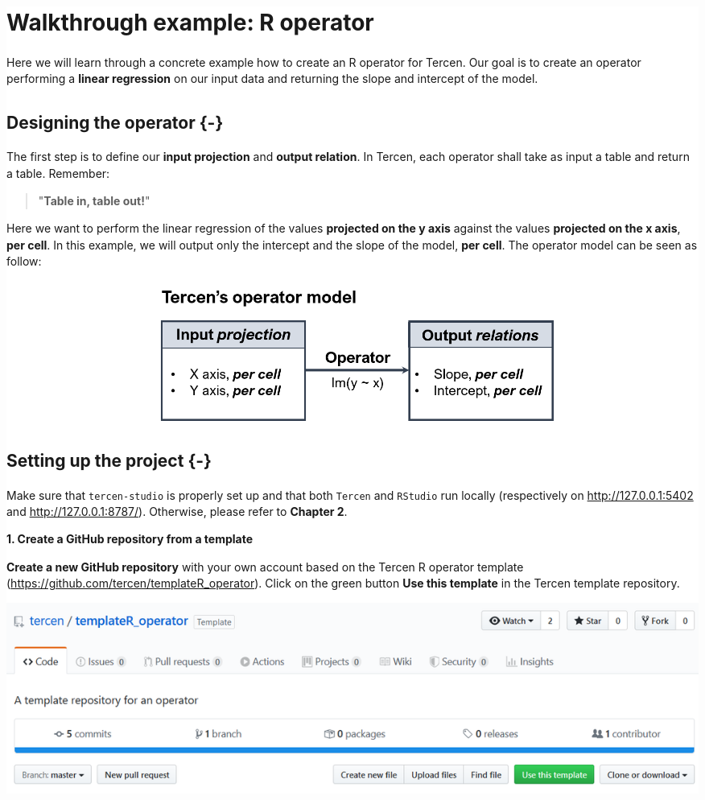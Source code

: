 # Walkthrough example: R operator

Here we will learn through a concrete example how to create an R operator for Tercen. Our goal is to create an operator performing a __linear regression__ on our input data and returning the slope and intercept of the model.

## Designing the operator {-}

The first step is to define our __input projection__ and __output relation__. In Tercen, each operator shall take as input a table and return a table. Remember:

> "__Table in, table out!__"

Here we want to perform the linear regression of the values __projected on the y axis__ against the values __projected on the x axis__, __per cell__. In this example, we will output only the intercept and the slope of the model, __per cell__. The operator model can be seen as follow: 

<center><img src="../images/R_operator_example_MODEL.png" width=500></img></center>

## Setting up the project {-}

Make sure that `tercen-studio` is properly set up and that both `Tercen` and `RStudio` run locally (respectively on http://127.0.0.1:5402 and http://127.0.0.1:8787/). Otherwise, please refer to __Chapter 2__.

**1. Create a GitHub repository from a template**

__Create a new GitHub repository__ with your own account based on the Tercen R operator template (https://github.com/tercen/templateR_operator). Click on the green button __Use this template__ in the Tercen template repository.

<center><img src="../images/R_operator_example_SETUP2.png" width=1000></img></center>

